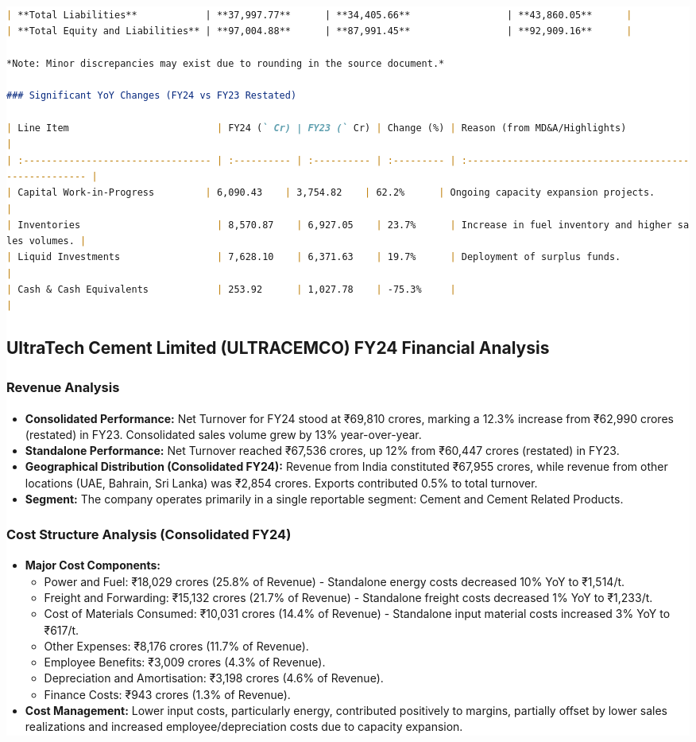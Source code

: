 ```markdown
| **Total Liabilities**            | **37,997.77**      | **34,405.66**                 | **43,860.05**      |
| **Total Equity and Liabilities** | **97,004.88**      | **87,991.45**                 | **92,909.16**      |

*Note: Minor discrepancies may exist due to rounding in the source document.*

### Significant YoY Changes (FY24 vs FY23 Restated)

| Line Item                          | FY24 (` Cr) | FY23 (` Cr) | Change (%) | Reason (from MD&A/Highlights)                          |
| :--------------------------------- | :---------- | :---------- | :--------- | :----------------------------------------------------- |
| Capital Work-in-Progress         | 6,090.43    | 3,754.82    | 62.2%      | Ongoing capacity expansion projects.                 |
| Inventories                        | 8,570.87    | 6,927.05    | 23.7%      | Increase in fuel inventory and higher sales volumes. |
| Liquid Investments                 | 7,628.10    | 6,371.63    | 19.7%      | Deployment of surplus funds.                         |
| Cash & Cash Equivalents            | 253.92      | 1,027.78    | -75.3%     |                                                        |
```

## UltraTech Cement Limited (ULTRACEMCO) FY24 Financial Analysis

### Revenue Analysis

*   **Consolidated Performance:** Net Turnover for FY24 stood at ₹69,810 crores, marking a 12.3% increase from ₹62,990 crores (restated) in FY23. Consolidated sales volume grew by 13% year-over-year.
*   **Standalone Performance:** Net Turnover reached ₹67,536 crores, up 12% from ₹60,447 crores (restated) in FY23.
*   **Geographical Distribution (Consolidated FY24):** Revenue from India constituted ₹67,955 crores, while revenue from other locations (UAE, Bahrain, Sri Lanka) was ₹2,854 crores. Exports contributed 0.5% to total turnover.
*   **Segment:** The company operates primarily in a single reportable segment: Cement and Cement Related Products.

### Cost Structure Analysis (Consolidated FY24)

*   **Major Cost Components:**
    *   Power and Fuel: ₹18,029 crores (25.8% of Revenue) - Standalone energy costs decreased 10% YoY to ₹1,514/t.
    *   Freight and Forwarding: ₹15,132 crores (21.7% of Revenue) - Standalone freight costs decreased 1% YoY to ₹1,233/t.
    *   Cost of Materials Consumed: ₹10,031 crores (14.4% of Revenue) - Standalone input material costs increased 3% YoY to ₹617/t.
    *   Other Expenses: ₹8,176 crores (11.7% of Revenue).
    *   Employee Benefits: ₹3,009 crores (4.3% of Revenue).
    *   Depreciation and Amortisation: ₹3,198 crores (4.6% of Revenue).
    *   Finance Costs: ₹943 crores (1.3% of Revenue).
*   **Cost Management:** Lower input costs, particularly energy, contributed positively to margins, partially offset by lower sales realizations and increased employee/depreciation costs due to capacity expansion.
